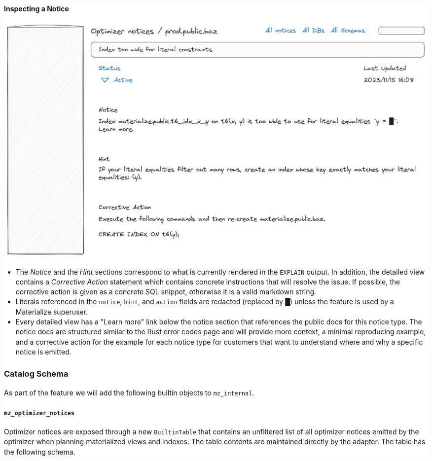 
#### Inspecting a Notice

![Listing all objects wireframe](./static/20231113_optimizer_notice_catalog/ux_inspecting_a_notice.png)

- The _Notice_ and the _Hint_ sections correspond to what is currently rendered
  in the `EXPLAIN` output. In addition, the detailed view contains a _Corrective
  Action_ statement which contains concrete instructions that will resolve the
  issue. If possible, the corrective action is given as a concrete SQL snippet,
  otherwise it is a valid markdown string.
- Literals referenced in the `notice`, `hint`, and `action` fields are redacted
  (replaced by █) unless the feature is used by a Materialize superuser.
- Every detailed view has a "Learn more" link below the notice section that
  references the public docs for this notice type. The notice docs are
  structured similar to [the Rust error codes page][rust_error_codes] and will
  provide more context, a minimal reproducing example, and a corrective action
  for the example for each notice type for customers that want to understand
  where and why a specific notice is emitted.

### Catalog Schema

As part of the feature we will add the following builtin objects to
`mz_internal`.

#### `mz_optimizer_notices`

Optimizer notices are exposed through a new `BuiltinTable` that contains an
unfiltered list of all optimizer notices emitted by the optimizer when planning
materialized views and indexes. The table contents are [maintained directly by
the adapter](#notice-generation-and-management). The table has the following
schema.


[rust_error_codes]: https://doc.rust-lang.org/stable/error_codes/
[data_mgmt_policy]: https://docs.google.com/document/d/1eC-BxjNK52zRkVgvvEjdl-OU-Hyfp1Th
[excalidraw_sources]: https://app.excalidraw.com/o/6NqJ5ikTEpv/6buoyYIj8it